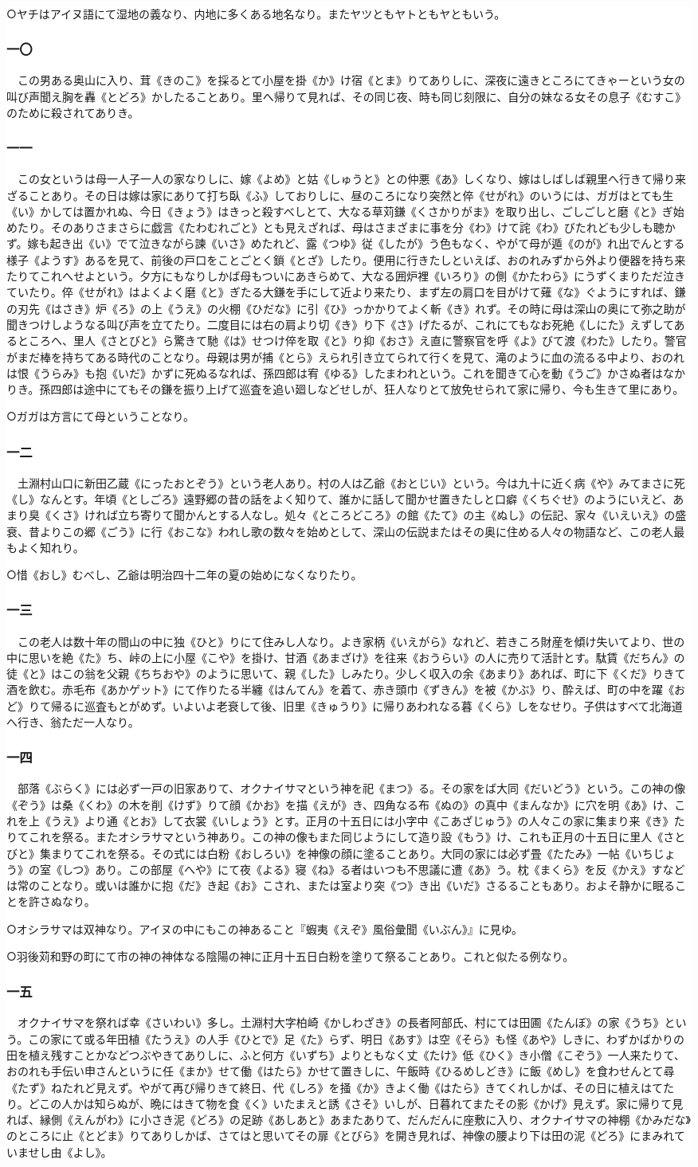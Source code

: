 
○ヤチはアイヌ語にて湿地の義なり、内地に多くある地名なり。またヤツともヤトともヤともいう。



### 一〇
　この男ある奥山に入り、茸《きのこ》を採るとて小屋を掛《か》け宿《とま》りてありしに、深夜に遠きところにてきゃーという女の叫び声聞え胸を轟《とどろ》かしたることあり。里へ帰りて見れば、その同じ夜、時も同じ刻限に、自分の妹なる女その息子《むすこ》のために殺されてありき。

### 一一
　この女というは母一人子一人の家なりしに、嫁《よめ》と姑《しゅうと》との仲悪《あ》しくなり、嫁はしばしば親里へ行きて帰り来ざることあり。その日は嫁は家にありて打ち臥《ふ》しておりしに、昼のころになり突然と倅《せがれ》のいうには、ガガはとても生《い》かしては置かれぬ、今日《きょう》はきっと殺すべしとて、大なる草苅鎌《くさかりがま》を取り出し、ごしごしと磨《と》ぎ始めたり。そのありさまさらに戯言《たわむれごと》とも見えざれば、母はさまざまに事を分《わ》けて詫《わ》びたれども少しも聴かず。嫁も起き出《い》でて泣きながら諫《いさ》めたれど、露《つゆ》従《したが》う色もなく、やがて母が遁《のが》れ出でんとする様子《ようす》あるを見て、前後の戸口をことごとく鎖《とざ》したり。便用に行きたしといえば、おのれみずから外より便器を持ち来たりてこれへせよという。夕方にもなりしかば母もついにあきらめて、大なる囲炉裡《いろり》の側《かたわら》にうずくまりただ泣きていたり。倅《せがれ》はよくよく磨《と》ぎたる大鎌を手にして近より来たり、まず左の肩口を目がけて薙《な》ぐようにすれば、鎌の刃先《はさき》炉《ろ》の上《うえ》の火棚《ひだな》に引《ひ》っかかりてよく斬《き》れず。その時に母は深山の奥にて弥之助が聞きつけしようなる叫び声を立てたり。二度目には右の肩より切《き》り下《さ》げたるが、これにてもなお死絶《しにた》えずしてあるところへ、里人《さとびと》ら驚きて馳《は》せつけ倅を取《と》り抑《おさ》え直に警察官を呼《よ》びて渡《わた》したり。警官がまだ棒を持ちてある時代のことなり。母親は男が捕《とら》えられ引き立てられて行くを見て、滝のように血の流るる中より、おのれは恨《うらみ》も抱《いだ》かずに死ぬるなれば、孫四郎は宥《ゆる》したまわれという。これを聞きて心を動《うご》かさぬ者はなかりき。孫四郎は途中にてもその鎌を振り上げて巡査を追い廻しなどせしが、狂人なりとて放免せられて家に帰り、今も生きて里にあり。


○ガガは方言にて母ということなり。



### 一二
　土淵村山口に新田乙蔵《にったおとぞう》という老人あり。村の人は乙爺《おとじい》という。今は九十に近く病《や》みてまさに死《し》なんとす。年頃《としごろ》遠野郷の昔の話をよく知りて、誰かに話して聞かせ置きたしと口癖《くちぐせ》のようにいえど、あまり臭《くさ》ければ立ち寄りて聞かんとする人なし。処々《ところどころ》の館《たて》の主《ぬし》の伝記、家々《いえいえ》の盛衰、昔よりこの郷《ごう》に行《おこな》われし歌の数々を始めとして、深山の伝説またはその奥に住める人々の物語など、この老人最もよく知れり。


○惜《おし》むべし、乙爺は明治四十二年の夏の始めになくなりたり。



### 一三
　この老人は数十年の間山の中に独《ひと》りにて住みし人なり。よき家柄《いえがら》なれど、若きころ財産を傾け失いてより、世の中に思いを絶《た》ち、峠の上に小屋《こや》を掛け、甘酒《あまざけ》を往来《おうらい》の人に売りて活計とす。駄賃《だちん》の徒《と》はこの翁を父親《ちちおや》のように思いて、親《した》しみたり。少しく収入の余《あまり》あれば、町に下《くだ》りきて酒を飲む。赤毛布《あかゲット》にて作りたる半纏《はんてん》を着て、赤き頭巾《ずきん》を被《かぶ》り、酔えば、町の中を躍《おど》りて帰るに巡査もとがめず。いよいよ老衰して後、旧里《きゅうり》に帰りあわれなる暮《くら》しをなせり。子供はすべて北海道へ行き、翁ただ一人なり。

### 一四
　部落《ぶらく》には必ず一戸の旧家ありて、オクナイサマという神を祀《まつ》る。その家をば大同《だいどう》という。この神の像《ぞう》は桑《くわ》の木を削《けず》りて顔《かお》を描《えが》き、四角なる布《ぬの》の真中《まんなか》に穴を明《あ》け、これを上《うえ》より通《とお》して衣裳《いしょう》とす。正月の十五日には小字中《こあざじゅう》の人々この家に集まり来《き》たりてこれを祭る。またオシラサマという神あり。この神の像もまた同じようにして造り設《もう》け、これも正月の十五日に里人《さとびと》集まりてこれを祭る。その式には白粉《おしろい》を神像の顔に塗ることあり。大同の家には必ず畳《たたみ》一帖《いちじょう》の室《しつ》あり。この部屋《へや》にて夜《よる》寝《ね》る者はいつも不思議に遭《あ》う。枕《まくら》を反《かえ》すなどは常のことなり。或いは誰かに抱《だ》き起《お》こされ、または室より突《つ》き出《いだ》さるることもあり。およそ静かに眠ることを許さぬなり。


○オシラサマは双神なり。アイヌの中にもこの神あること『蝦夷《えぞ》風俗彙聞《いぶん》』に見ゆ。

○羽後苅和野の町にて市の神の神体なる陰陽の神に正月十五日白粉を塗りて祭ることあり。これと似たる例なり。



### 一五
　オクナイサマを祭れば幸《さいわい》多し。土淵村大字柏崎《かしわざき》の長者阿部氏、村にては田圃《たんぼ》の家《うち》という。この家にて或る年田植《たうえ》の人手《ひとで》足《た》らず、明日《あす》は空《そら》も怪《あや》しきに、わずかばかりの田を植え残すことかなどつぶやきてありしに、ふと何方《いずち》よりともなく丈《たけ》低《ひく》き小僧《こぞう》一人来たりて、おのれも手伝い申さんというに任《まか》せて働《はたら》かせて置きしに、午飯時《ひるめしどき》に飯《めし》を食わせんとて尋《たず》ねたれど見えず。やがて再び帰りきて終日、代《しろ》を掻《か》きよく働《はたら》きてくれしかば、その日に植えはてたり。どこの人かは知らぬが、晩にはきて物を食《く》いたまえと誘《さそ》いしが、日暮れてまたその影《かげ》見えず。家に帰りて見れば、縁側《えんがわ》に小さき泥《どろ》の足跡《あしあと》あまたありて、だんだんに座敷に入り、オクナイサマの神棚《かみだな》のところに止《とどま》りてありしかば、さてはと思いてその扉《とびら》を開き見れば、神像の腰より下は田の泥《どろ》にまみれていませし由《よし》。
